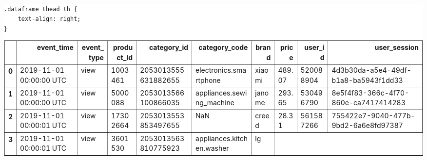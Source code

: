     .dataframe thead th {
        text-align: right;
    }
</style>
<table border="1" class="dataframe">
  <thead>
    <tr style="text-align: right;">
      <th></th>
      <th>event_time</th>
      <th>event_type</th>
      <th>product_id</th>
      <th>category_id</th>
      <th>category_code</th>
      <th>brand</th>
      <th>price</th>
      <th>user_id</th>
      <th>user_session</th>
    </tr>
  </thead>
  <tbody>
    <tr>
      <th>0</th>
      <td>2019-11-01 00:00:00 UTC</td>
      <td>view</td>
      <td>1003461</td>
      <td>2053013555631882655</td>
      <td>electronics.smartphone</td>
      <td>xiaomi</td>
      <td>489.07</td>
      <td>520088904</td>
      <td>4d3b30da-a5e4-49df-b1a8-ba5943f1dd33</td>
    </tr>
    <tr>
      <th>1</th>
      <td>2019-11-01 00:00:00 UTC</td>
      <td>view</td>
      <td>5000088</td>
      <td>2053013566100866035</td>
      <td>appliances.sewing_machine</td>
      <td>janome</td>
      <td>293.65</td>
      <td>530496790</td>
      <td>8e5f4f83-366c-4f70-860e-ca7417414283</td>
    </tr>
    <tr>
      <th>2</th>
      <td>2019-11-01 00:00:01 UTC</td>
      <td>view</td>
      <td>17302664</td>
      <td>2053013553853497655</td>
      <td>NaN</td>
      <td>creed</td>
      <td>28.31</td>
      <td>561587266</td>
      <td>755422e7-9040-477b-9bd2-6a6e8fd97387</td>
    </tr>
    <tr>
      <th>3</th>
      <td>2019-11-01 00:00:01 UTC</td>
      <td>view</td>
      <td>3601530</td>
      <td>2053013563810775923</td>
      <td>appliances.kitchen.washer</td>
      <td>lg</td>